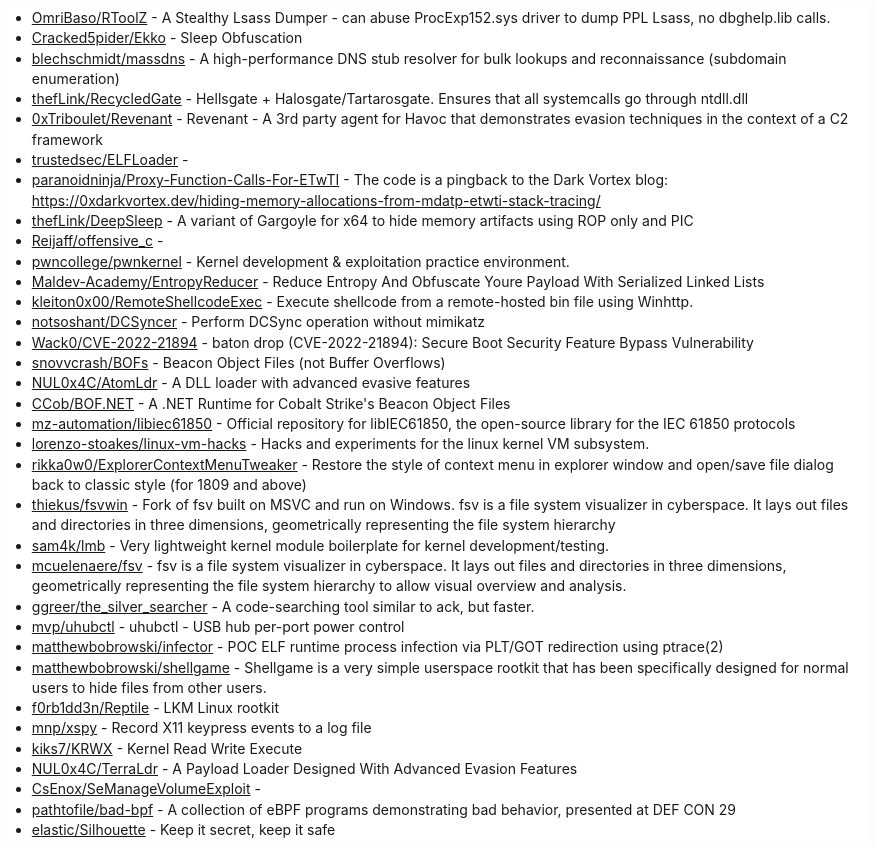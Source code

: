 - [OmriBaso/RToolZ](https://github.com/OmriBaso/RToolZ) - A Stealthy Lsass Dumper - can abuse ProcExp152.sys driver to dump PPL Lsass, no dbghelp.lib calls.
- [Cracked5pider/Ekko](https://github.com/Cracked5pider/Ekko) - Sleep Obfuscation
- [blechschmidt/massdns](https://github.com/blechschmidt/massdns) - A high-performance DNS stub resolver for bulk lookups and reconnaissance (subdomain enumeration)
- [thefLink/RecycledGate](https://github.com/thefLink/RecycledGate) - Hellsgate + Halosgate/Tartarosgate. Ensures that all systemcalls go through ntdll.dll
- [0xTriboulet/Revenant](https://github.com/0xTriboulet/Revenant) - Revenant - A 3rd party agent for Havoc that demonstrates evasion techniques in the context of a C2 framework
- [trustedsec/ELFLoader](https://github.com/trustedsec/ELFLoader) - 
- [paranoidninja/Proxy-Function-Calls-For-ETwTI](https://github.com/paranoidninja/Proxy-Function-Calls-For-ETwTI) - The code is a pingback to the Dark Vortex blog: https://0xdarkvortex.dev/hiding-memory-allocations-from-mdatp-etwti-stack-tracing/
- [thefLink/DeepSleep](https://github.com/thefLink/DeepSleep) - A variant of Gargoyle for x64 to hide memory artifacts using ROP only and PIC
- [Reijaff/offensive_c](https://github.com/Reijaff/offensive_c) - 
- [pwncollege/pwnkernel](https://github.com/pwncollege/pwnkernel) - Kernel development & exploitation practice environment.
- [Maldev-Academy/EntropyReducer](https://github.com/Maldev-Academy/EntropyReducer) - Reduce Entropy And Obfuscate Youre Payload With Serialized Linked Lists
- [kleiton0x00/RemoteShellcodeExec](https://github.com/kleiton0x00/RemoteShellcodeExec) - Execute shellcode from a remote-hosted bin file using Winhttp.
- [notsoshant/DCSyncer](https://github.com/notsoshant/DCSyncer) - Perform DCSync operation without mimikatz
- [Wack0/CVE-2022-21894](https://github.com/Wack0/CVE-2022-21894) - baton drop (CVE-2022-21894): Secure Boot Security Feature Bypass Vulnerability
- [snovvcrash/BOFs](https://github.com/snovvcrash/BOFs) - Beacon Object Files (not Buffer Overflows)
- [NUL0x4C/AtomLdr](https://github.com/NUL0x4C/AtomLdr) - A DLL loader with advanced evasive features
- [CCob/BOF.NET](https://github.com/CCob/BOF.NET) - A .NET Runtime for Cobalt Strike's Beacon Object Files
- [mz-automation/libiec61850](https://github.com/mz-automation/libiec61850) - Official repository for libIEC61850, the open-source library for the IEC 61850 protocols
- [lorenzo-stoakes/linux-vm-hacks](https://github.com/lorenzo-stoakes/linux-vm-hacks) - Hacks and experiments for the linux kernel VM subsystem.
- [rikka0w0/ExplorerContextMenuTweaker](https://github.com/rikka0w0/ExplorerContextMenuTweaker) - Restore the style of context menu in explorer window and open/save file dialog back to classic style (for 1809 and above)
- [thiekus/fsvwin](https://github.com/thiekus/fsvwin) - Fork of fsv built on MSVC and run on Windows. fsv is a file system visualizer in cyberspace. It lays out files and directories in three dimensions, geometrically representing the file system hierarchy
- [sam4k/lmb](https://github.com/sam4k/lmb) - Very lightweight kernel module boilerplate for kernel development/testing.
- [mcuelenaere/fsv](https://github.com/mcuelenaere/fsv) - fsv is a file system visualizer in cyberspace. It lays out files and directories in three dimensions, geometrically representing the file system hierarchy to allow visual overview and analysis.
- [ggreer/the_silver_searcher](https://github.com/ggreer/the_silver_searcher) - A code-searching tool similar to ack, but faster.
- [mvp/uhubctl](https://github.com/mvp/uhubctl) - uhubctl - USB hub per-port power control
- [matthewbobrowski/infector](https://github.com/matthewbobrowski/infector) - POC ELF runtime process infection via PLT/GOT redirection using ptrace(2)
- [matthewbobrowski/shellgame](https://github.com/matthewbobrowski/shellgame) - Shellgame is a very simple userspace rootkit that has been specifically designed for normal users to hide files from other users.
- [f0rb1dd3n/Reptile](https://github.com/f0rb1dd3n/Reptile) - LKM Linux rootkit
- [mnp/xspy](https://github.com/mnp/xspy) - Record X11 keypress events to a log file
- [kiks7/KRWX](https://github.com/kiks7/KRWX) - Kernel Read Write Execute
- [NUL0x4C/TerraLdr](https://github.com/NUL0x4C/TerraLdr) - A Payload Loader Designed With Advanced Evasion Features
- [CsEnox/SeManageVolumeExploit](https://github.com/CsEnox/SeManageVolumeExploit) - 
- [pathtofile/bad-bpf](https://github.com/pathtofile/bad-bpf) - A collection of eBPF programs demonstrating bad behavior, presented at DEF CON 29
- [elastic/Silhouette](https://github.com/elastic/Silhouette) - Keep it secret, keep it safe
